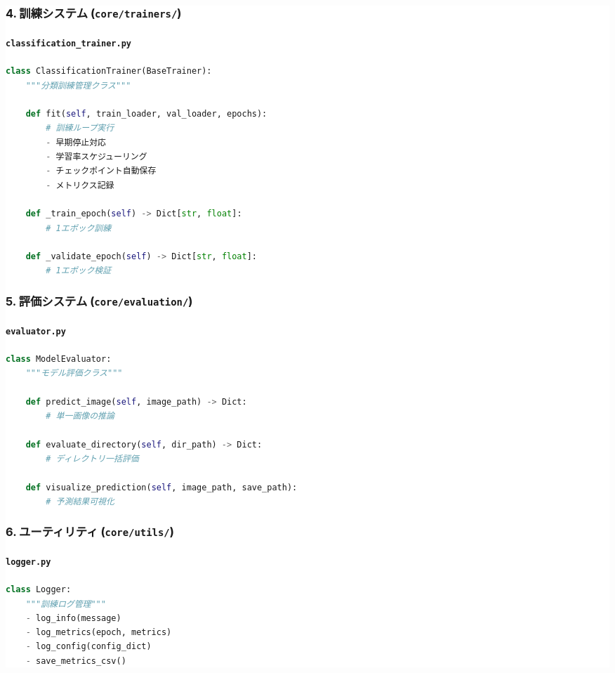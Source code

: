 ### 4. 訓練システム (`core/trainers/`)

#### `classification_trainer.py`

```python
class ClassificationTrainer(BaseTrainer):
    """分類訓練管理クラス"""

    def fit(self, train_loader, val_loader, epochs):
        # 訓練ループ実行
        - 早期停止対応
        - 学習率スケジューリング
        - チェックポイント自動保存
        - メトリクス記録

    def _train_epoch(self) -> Dict[str, float]:
        # 1エポック訓練

    def _validate_epoch(self) -> Dict[str, float]:
        # 1エポック検証
```

### 5. 評価システム (`core/evaluation/`)

#### `evaluator.py`

```python
class ModelEvaluator:
    """モデル評価クラス"""

    def predict_image(self, image_path) -> Dict:
        # 単一画像の推論

    def evaluate_directory(self, dir_path) -> Dict:
        # ディレクトリ一括評価

    def visualize_prediction(self, image_path, save_path):
        # 予測結果可視化
```

### 6. ユーティリティ (`core/utils/`)

#### `logger.py`

```python
class Logger:
    """訓練ログ管理"""
    - log_info(message)
    - log_metrics(epoch, metrics)
    - log_config(config_dict)
    - save_metrics_csv()
```

